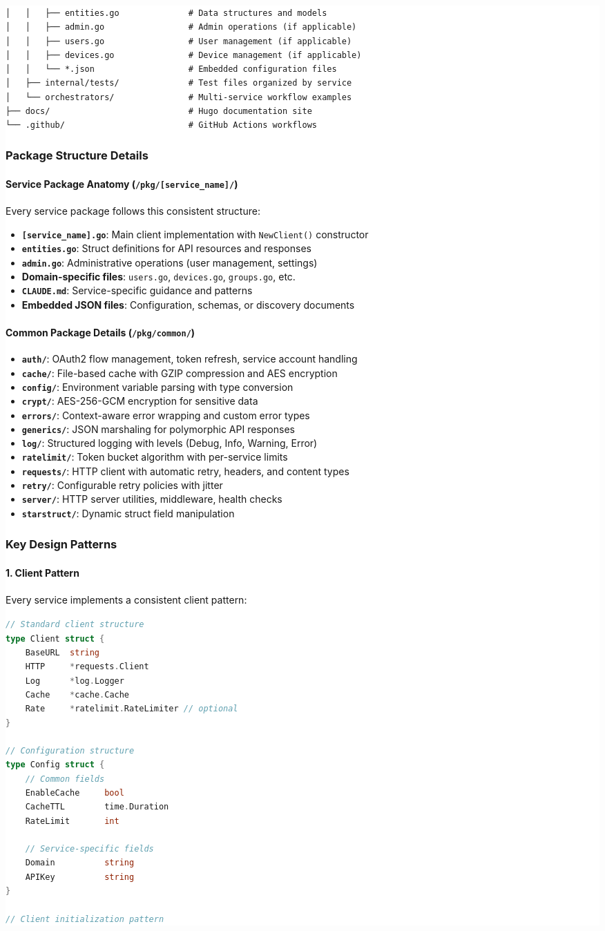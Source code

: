 ```
│   │   ├── entities.go              # Data structures and models
│   │   ├── admin.go                 # Admin operations (if applicable)
│   │   ├── users.go                 # User management (if applicable)
│   │   ├── devices.go               # Device management (if applicable)
│   │   └── *.json                   # Embedded configuration files
│   ├── internal/tests/              # Test files organized by service
│   └── orchestrators/               # Multi-service workflow examples
├── docs/                            # Hugo documentation site
└── .github/                         # GitHub Actions workflows
```

### Package Structure Details

#### Service Package Anatomy (`/pkg/[service_name]/`)
Every service package follows this consistent structure:
- **`[service_name].go`**: Main client implementation with `NewClient()` constructor
- **`entities.go`**: Struct definitions for API resources and responses
- **`admin.go`**: Administrative operations (user management, settings)
- **Domain-specific files**: `users.go`, `devices.go`, `groups.go`, etc.
- **`CLAUDE.md`**: Service-specific guidance and patterns
- **Embedded JSON files**: Configuration, schemas, or discovery documents

#### Common Package Details (`/pkg/common/`)
- **`auth/`**: OAuth2 flow management, token refresh, service account handling
- **`cache/`**: File-based cache with GZIP compression and AES encryption
- **`config/`**: Environment variable parsing with type conversion
- **`crypt/`**: AES-256-GCM encryption for sensitive data
- **`errors/`**: Context-aware error wrapping and custom error types
- **`generics/`**: JSON marshaling for polymorphic API responses
- **`log/`**: Structured logging with levels (Debug, Info, Warning, Error)
- **`ratelimit/`**: Token bucket algorithm with per-service limits
- **`requests/`**: HTTP client with automatic retry, headers, and content types
- **`retry/`**: Configurable retry policies with jitter
- **`server/`**: HTTP server utilities, middleware, health checks
- **`starstruct/`**: Dynamic struct field manipulation

### Key Design Patterns

#### 1. Client Pattern
Every service implements a consistent client pattern:
```go
// Standard client structure
type Client struct {
    BaseURL  string
    HTTP     *requests.Client
    Log      *log.Logger
    Cache    *cache.Cache
    Rate     *ratelimit.RateLimiter // optional
}

// Configuration structure
type Config struct {
    // Common fields
    EnableCache     bool
    CacheTTL        time.Duration
    RateLimit       int

    // Service-specific fields
    Domain          string
    APIKey          string
}

// Client initialization pattern
```